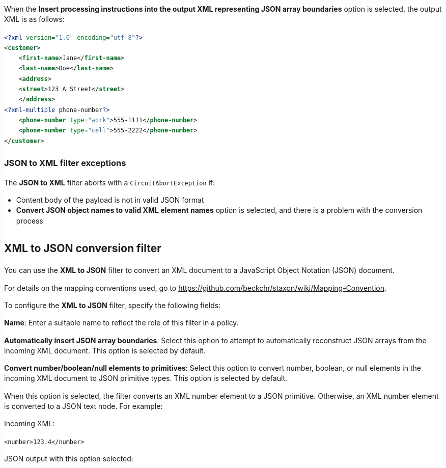When the **Insert processing instructions into the output XML representing JSON array boundaries**
option is selected, the output XML is as follows:

```xml
<?xml version="1.0" encoding="utf-8"?>
<customer>
    <first-name>Jane</first-name>
    <last-name>Doe</last-name>
    <address>
    <street>123 A Street</street>
    </address>
<?xml-multiple phone-number?>
    <phone-number type="work">555-1111</phone-number>
    <phone-number type="cell">555-2222</phone-number>
</customer>
```

### JSON to XML filter exceptions

The **JSON to XML** filter aborts with a `CircuitAbortException` if:

* Content body of the payload is not in valid JSON format
* **Convert JSON object names to valid XML element names** option is selected, and there is a problem with the conversion process

## XML to JSON conversion filter

You can use the **XML to JSON**
filter to convert an XML document to a JavaScript Object Notation (JSON) document.

For details on the mapping conventions used, go to <https://github.com/beckchr/staxon/wiki/Mapping-Convention>.

To configure the **XML to JSON**
filter, specify the following fields:

**Name**:
Enter a suitable name to reflect the role of this filter in a policy.

**Automatically insert JSON array boundaries**:
Select this option to attempt to automatically reconstruct JSON arrays from the incoming XML document. This option is selected by default.

**Convert number/boolean/null elements to primitives**:
Select this option to convert number, boolean, or null elements in the incoming XML document to JSON primitive types. This option is selected by default.

When this option is selected, the filter converts an XML number element to a JSON primitive. Otherwise, an XML number element is converted to a JSON text node. For example:

Incoming XML:

```
<number>123.4</number>
```

JSON output with this option selected:
